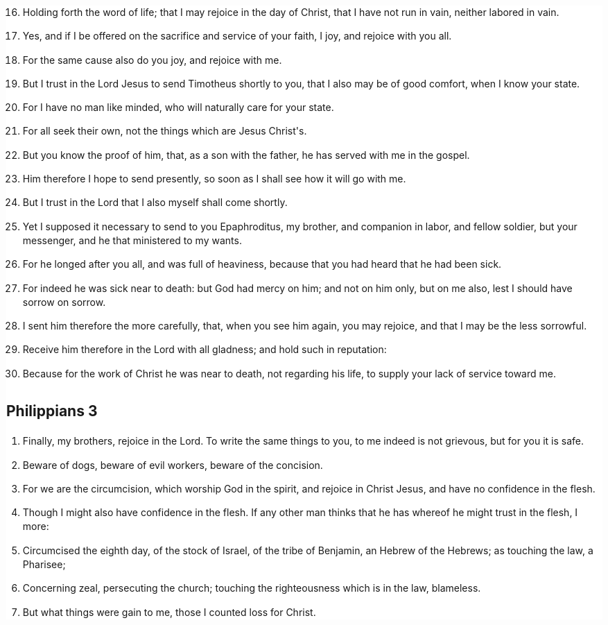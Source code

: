 16. Holding forth the word of life; that I may rejoice in the day of Christ, that I have not run in vain, neither labored in vain.

17. Yes, and if I be offered on the sacrifice and service of your faith, I joy, and rejoice with you all.

18. For the same cause also do you joy, and rejoice with me.

19. But I trust in the Lord Jesus to send Timotheus shortly to you, that I also may be of good comfort, when I know your state.

20. For I have no man like minded, who will naturally care for your state.

21. For all seek their own, not the things which are Jesus Christ's.

22. But you know the proof of him, that, as a son with the father, he has served with me in the gospel.

23. Him therefore I hope to send presently, so soon as I shall see how it will go with me.

24. But I trust in the Lord that I also myself shall come shortly.

25. Yet I supposed it necessary to send to you Epaphroditus, my brother, and companion in labor, and fellow soldier, but your messenger, and he that ministered to my wants.

26. For he longed after you all, and was full of heaviness, because that you had heard that he had been sick.

27. For indeed he was sick near to death: but God had mercy on him; and not on him only, but on me also, lest I should have sorrow on sorrow.

28. I sent him therefore the more carefully, that, when you see him again, you may rejoice, and that I may be the less sorrowful.

29. Receive him therefore in the Lord with all gladness; and hold such in reputation:

30. Because for the work of Christ he was near to death, not regarding his life, to supply your lack of service toward me.

## Philippians 3

1. Finally, my brothers, rejoice in the Lord. To write the same things to you, to me indeed is not grievous, but for you it is safe.

2. Beware of dogs, beware of evil workers, beware of the concision.

3. For we are the circumcision, which worship God in the spirit, and rejoice in Christ Jesus, and have no confidence in the flesh.

4. Though I might also have confidence in the flesh. If any other man thinks that he has whereof he might trust in the flesh, I more:

5. Circumcised the eighth day, of the stock of Israel, of the tribe of Benjamin, an Hebrew of the Hebrews; as touching the law, a Pharisee;

6. Concerning zeal, persecuting the church; touching the righteousness which is in the law, blameless.

7. But what things were gain to me, those I counted loss for Christ.
